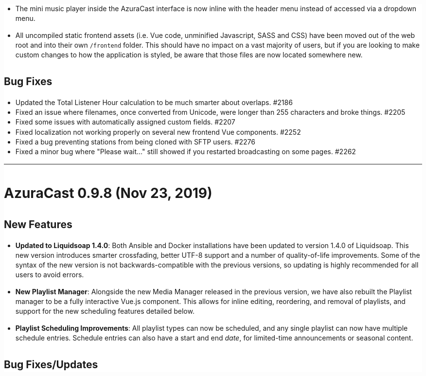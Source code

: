 - The mini music player inside the AzuraCast interface is now inline with the header menu instead of accessed via a
  dropdown menu.

- All uncompiled static frontend assets (i.e. Vue code, unminified Javascript, SASS and CSS) have been moved out of the
  web root and into their own `/frontend` folder. This should have no impact on a vast majority of users, but if you are
  looking to make custom changes to how the application is styled, be aware that those files are now located somewhere
  new.

## Bug Fixes

- Updated the Total Listener Hour calculation to be much smarter about overlaps. #2186
- Fixed an issue where filenames, once converted from Unicode, were longer than 255 characters and broke things. #2205
- Fixed some issues with automatically assigned custom fields. #2207
- Fixed localization not working properly on several new frontend Vue components. #2252
- Fixed a bug preventing stations from being cloned with SFTP users. #2276
- Fixed a minor bug where "Please wait..." still showed if you restarted broadcasting on some pages. #2262

---

# AzuraCast 0.9.8 (Nov 23, 2019)

## New Features

- **Updated to Liquidsoap 1.4.0**: Both Ansible and Docker installations have been updated to version 1.4.0 of
  Liquidsoap. This new version introduces smarter crossfading, better UTF-8 support and a number of quality-of-life
  improvements. Some of the syntax of the new version is not backwards-compatible with the previous versions, so
  updating is highly recommended for all users to avoid errors.

- **New Playlist Manager**: Alongside the new Media Manager released in the previous version, we have also rebuilt the
  Playlist manager to be a fully interactive Vue.js component. This allows for inline editing, reordering, and removal
  of playlists, and support for the new scheduling features detailed below.

- **Playlist Scheduling Improvements**: All playlist types can now be scheduled, and any single playlist can now have
  multiple schedule entries. Schedule entries can also have a start and end _date_, for limited-time announcements or
  seasonal content.

## Bug Fixes/Updates
